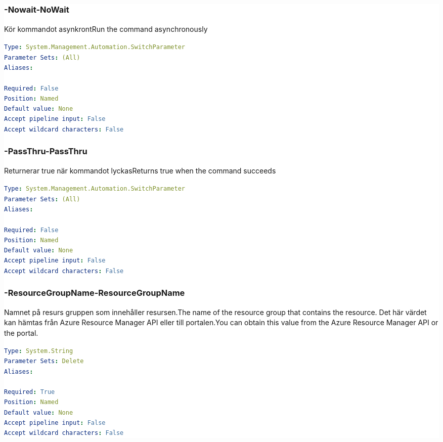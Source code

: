 ### <span data-ttu-id="25ed0-123">-Nowait</span><span class="sxs-lookup"><span data-stu-id="25ed0-123">-NoWait</span></span>
<span data-ttu-id="25ed0-124">Kör kommandot asynkront</span><span class="sxs-lookup"><span data-stu-id="25ed0-124">Run the command asynchronously</span></span>

```yaml
Type: System.Management.Automation.SwitchParameter
Parameter Sets: (All)
Aliases:

Required: False
Position: Named
Default value: None
Accept pipeline input: False
Accept wildcard characters: False
```

### <span data-ttu-id="25ed0-125">-PassThru</span><span class="sxs-lookup"><span data-stu-id="25ed0-125">-PassThru</span></span>
<span data-ttu-id="25ed0-126">Returnerar true när kommandot lyckas</span><span class="sxs-lookup"><span data-stu-id="25ed0-126">Returns true when the command succeeds</span></span>

```yaml
Type: System.Management.Automation.SwitchParameter
Parameter Sets: (All)
Aliases:

Required: False
Position: Named
Default value: None
Accept pipeline input: False
Accept wildcard characters: False
```

### <span data-ttu-id="25ed0-127">-ResourceGroupName</span><span class="sxs-lookup"><span data-stu-id="25ed0-127">-ResourceGroupName</span></span>
<span data-ttu-id="25ed0-128">Namnet på resurs gruppen som innehåller resursen.</span><span class="sxs-lookup"><span data-stu-id="25ed0-128">The name of the resource group that contains the resource.</span></span>
<span data-ttu-id="25ed0-129">Det här värdet kan hämtas från Azure Resource Manager API eller till portalen.</span><span class="sxs-lookup"><span data-stu-id="25ed0-129">You can obtain this value from the Azure Resource Manager API or the portal.</span></span>

```yaml
Type: System.String
Parameter Sets: Delete
Aliases:

Required: True
Position: Named
Default value: None
Accept pipeline input: False
Accept wildcard characters: False
```
